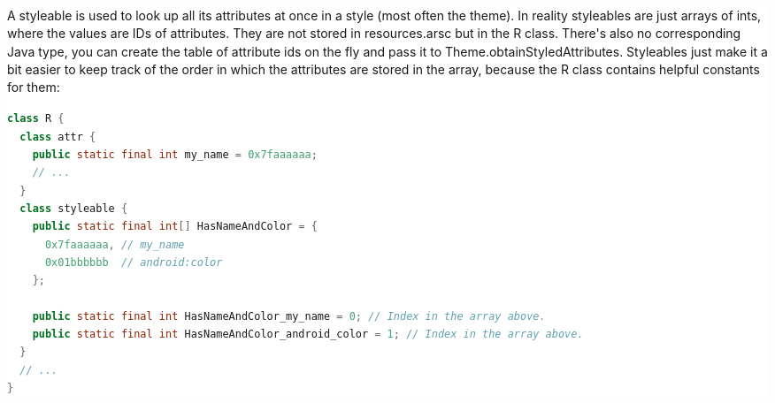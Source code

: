 A styleable is used to look up all its attributes at once in a style (most often the theme). In reality styleables are just arrays of ints,
where the values are IDs of attributes. They are not stored in resources.arsc but in the R class. There's also no corresponding Java type,
you can create the table of attribute ids on the fly and pass it to Theme.obtainStyledAttributes. Styleables just make it a bit easier to 
keep track of the order in which the attributes are stored in the array, because the R class contains helpful constants for them:

```java
class R {
  class attr {
    public static final int my_name = 0x7faaaaaa;
    // ...
  }
  class styleable {
    public static final int[] HasNameAndColor = {
      0x7faaaaaa, // my_name
      0x01bbbbbb  // android:color
    };

    public static final int HasNameAndColor_my_name = 0; // Index in the array above.
    public static final int HasNameAndColor_android_color = 1; // Index in the array above.
  }
  // ...
}
```
